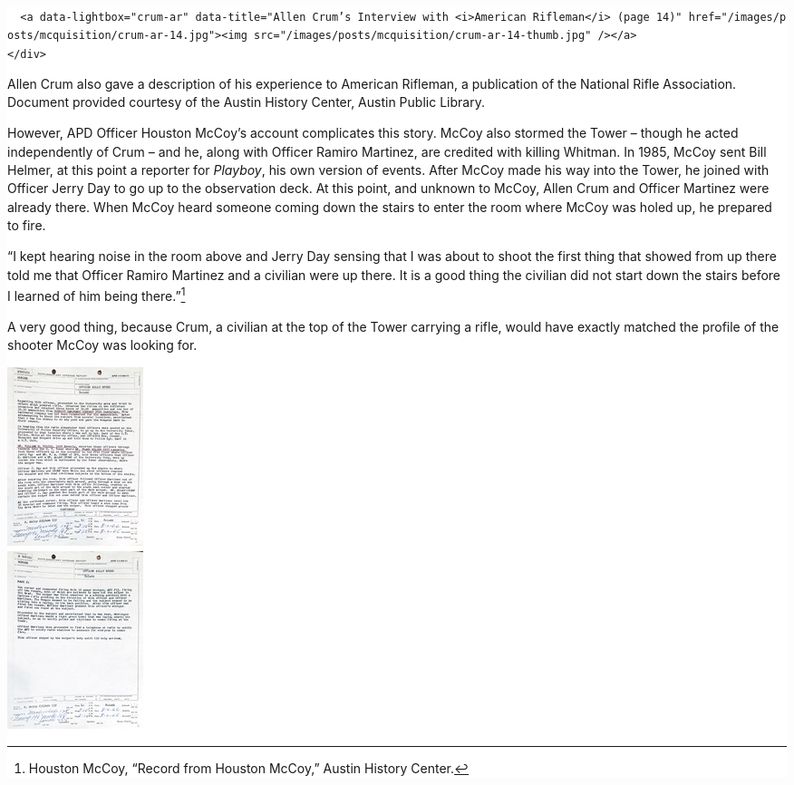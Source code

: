       <a data-lightbox="crum-ar" data-title="Allen Crum’s Interview with <i>American Rifleman</i> (page 14)" href="/images/posts/mcquisition/crum-ar-14.jpg"><img src="/images/posts/mcquisition/crum-ar-14-thumb.jpg" /></a>
    </div>
  </div>

  <p class="caption">
    Allen Crum also gave a description of his experience to American Rifleman, a publication of the National Rifle Association. Document provided courtesy of the Austin History Center, Austin Public Library.
  </p>
</div>

However, APD Officer Houston McCoy’s account complicates this story. McCoy also stormed the Tower – though he acted independently of Crum – and he, along with Officer Ramiro Martinez, are credited with killing Whitman. In 1985, McCoy sent Bill Helmer, at this point a reporter for _Playboy_, his own version of events. After McCoy made his way into the Tower, he joined with Officer Jerry Day to go up to the observation deck. At this point, and unknown to McCoy, Allen Crum and Officer Martinez were already there. When McCoy heard someone coming down the stairs to enter the room where McCoy was holed up, he prepared to fire.

“I kept hearing noise in the room above and Jerry Day sensing that I was about to shoot the first thing that showed from up there told me that Officer Ramiro Martinez and a civilian were up there. It is a good thing the civilian did not start down the stairs before I learned of him being there.”[^9]

A very good thing, because Crum, a civilian at the top of the Tower carrying a rifle, would have exactly matched the profile of the shooter McCoy was looking for. 

<div class="image-gallery image-block">
  <div class="row">
    <div class="image col-xs-6 col-md-3">
      <a data-lightbox="mccoy" data-title="Houston McCoy’s Official Report (page 1)" href="/images/posts/mcquisition/mccoy-1.jpg"><img src="/images/posts/mcquisition/mccoy-1-thumb.jpg" /></a>
    </div>
    <div class="image col-xs-6 col-md-3">
      <a data-lightbox="mccoy" data-title="Houston McCoy’s Official Report (page 2)" href="/images/posts/mcquisition/mccoy-2.jpg"><img src="/images/posts/mcquisition/mccoy-2-thumb.jpg" /></a>

[^1]: This is a bit of a fraught claim. Though commonly referred to as the first mass school shooting, it’s probably more accurate to say that it was the first mass school shooting broadcast live (or very close to it) into people’s homes. There have been numerous other instances of mass violence, many of them inside of public schools. For more information on the history of public violence in the United States, see [Maria’s essay](/a-brief-history-of-mass-shootings).
[^2]: Gary Lavergne, _A Sniper in the Tower: The Charles Whitman Murders_ (Denton, Tex: University of North Texas Press, 1997).
[^3]: Houston McCoy, “Record from Houston McCoy,” Archival document, AR.2000.002, Box 12, Folder 16. Austin History Center.
[^4]: And the police definitely couldn’t, though due to lack of preparation rather than incompetence. Gary Lavergne’s _Sniper in the Tower_ does a good job of portraying the confusion and panic that gripped campus that day, and [Justin’s essay](TK) delves further into just how unprepared the police department was for this kind of situation and what measures the adopted afterwards.
[^5]: Source (from AHC)
[^6]: Allen Crum, “Text for Article in _American Rifleman_.” Archival document, n.d. AR.2000.002, Box 12, Folder 12. Austin History Center.
[^7]: “Bravery Awards” _The Austin American_, Sept 18, 1966. 
[^8]: “Optimists to Honor Crum for his Deed,” _The Austin Statesman_, Aug 22, 1966. 
[^9]: Houston McCoy, “Record from Houston McCoy,” Austin History Center.
[^10]: Houston McCoy, “Record from Houston McCoy,“ Austin History Center.
[^11]: Pamela Colloff, “The Reckoning,” _Texas Monthly_, April 2016, 95-97. 
[mock-shootings]: http://www.nytimes.com/2015/12/13/us/gun-advocates-demonstrate-outside-university-of-texas-campus.html?_r=0
[resistance]: http://kut.org/post/ut-groups-protest-ahead-first-meeting-campus-carry-policy
[dildos]: http://www.theguardian.com/us-news/2015/oct/12/texas-guns-prompts-debate-over-dildos
[mass-farting]: http://www.chron.com/about/article/ut-austin-texas-dildos-mass-farting-fart-protest-6694231.php
[gun-culture]: /texas-gun-culture-and-the-ut-tower-shooting
[connally]: /texas-gun-culture-and-the-ut-tower-shooting
[testimony]: http://www.chron.com/about/article/Whitman-victim-testifies-against-open-carry-6077967.php